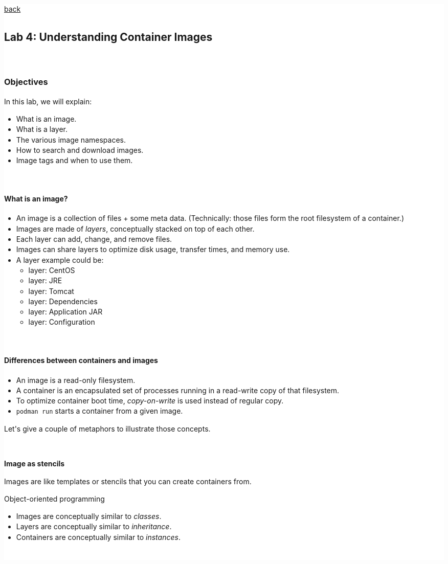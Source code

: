 [back](container_workshop.md)
## Lab 4: Understanding Container Images

<br />

### Objectives

In this lab, we will explain:
-   What is an image.
-   What is a layer.
-   The various image namespaces.
-   How to search and download images.
-   Image tags and when to use them.

<br />

#### What is an image?

-   An image is a collection of files + some meta data.
    (Technically: those files form the root filesystem of a container.)
-   Images are made of *layers*, conceptually stacked on top of each other.
-   Each layer can add, change, and remove files.
-   Images can share layers to optimize disk usage, transfer times, and memory use.
-   A layer example could be:
    -   layer: CentOS
    -   layer: JRE
    -   layer: Tomcat
    -   layer: Dependencies
    -   layer: Application JAR
    -   layer: Configuration

<br />

#### Differences between containers and images

-   An image is a read-only filesystem.
-   A container is an encapsulated set of processes running in a read-write copy of that filesystem.
-   To optimize container boot time, *copy-on-write* is used instead of regular copy.
-   `podman run` starts a container from a given image.

Let's give a couple of metaphors to illustrate those concepts.

<br />

**Image as stencils**

Images are like templates or stencils that you can create containers from.

Object-oriented programming
-   Images are conceptually similar to *classes*.
-   Layers are conceptually similar to *inheritance*.
-   Containers are conceptually similar to *instances*.

<br />
